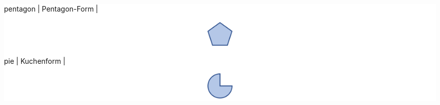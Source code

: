 pentagon | Pentagon-Form | <p style="text-align: center;"><img src="../images/shapes/pentagon.svg" height="50" width="50"></p>
pie | Kuchenform | <p style="text-align: center;"><img src="../images/shapes/pie.svg" height="50" width="50"></p>
